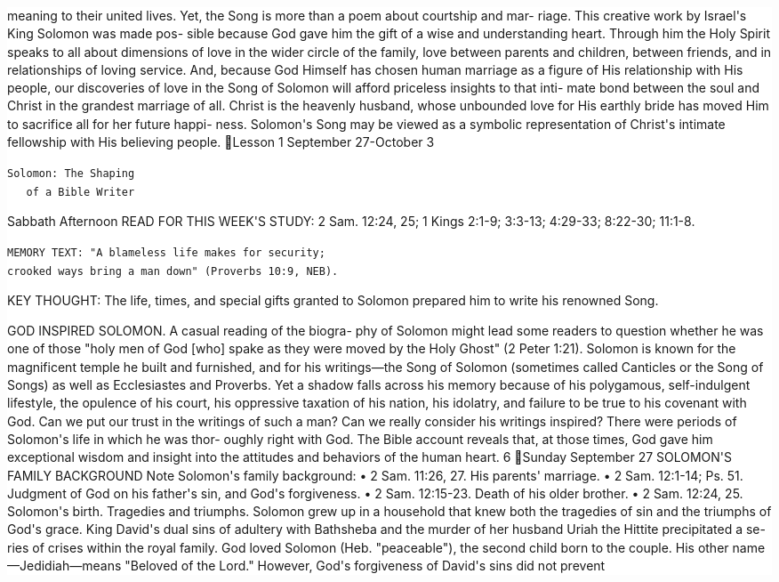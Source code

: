 meaning to their united lives.
     Yet, the Song is more than a poem about courtship and mar-
riage. This creative work by Israel's King Solomon was made pos-
sible because God gave him the gift of a wise and understanding
heart. Through him the Holy Spirit speaks to all about dimensions
of love in the wider circle of the family, love between parents and
children, between friends, and in relationships of loving service.
    And, because God Himself has chosen human marriage as a
 figure of His relationship with His people, our discoveries of love
 in the Song of Solomon will afford priceless insights to that inti-
 mate bond between the soul and Christ in the grandest marriage of
all.
    Christ is the heavenly husband, whose unbounded love for His
 earthly bride has moved Him to sacrifice all for her future happi-
 ness. Solomon's Song may be viewed as a symbolic representation
 of Christ's intimate fellowship with His believing people.
Lesson 1                        September 27-October 3

    Solomon: The Shaping
       of a Bible Writer




Sabbath Afternoon
READ FOR THIS WEEK'S STUDY: 2 Sam. 12:24, 25; 1 Kings
2:1-9; 3:3-13; 4:29-33; 8:22-30; 11:1-8.

    MEMORY TEXT: "A blameless life makes for security;
    crooked ways bring a man down" (Proverbs 10:9, NEB).

  KEY THOUGHT: The life, times, and special gifts granted to
Solomon prepared him to write his renowned Song.

   GOD INSPIRED SOLOMON. A casual reading of the biogra-
phy of Solomon might lead some readers to question whether he
was one of those "holy men of God [who] spake as they were
moved by the Holy Ghost" (2 Peter 1:21). Solomon is known for
the magnificent temple he built and furnished, and for his
writings—the Song of Solomon (sometimes called Canticles or
the Song of Songs) as well as Ecclesiastes and Proverbs. Yet a
shadow falls across his memory because of his polygamous,
self-indulgent lifestyle, the opulence of his court, his oppressive
taxation of his nation, his idolatry, and failure to be true to his
covenant with God. Can we put our trust in the writings of such
a man? Can we really consider his writings inspired?
   There were periods of Solomon's life in which he was thor-
oughly right with God. The Bible account reveals that, at those
times, God gave him exceptional wisdom and insight into the
attitudes and behaviors of the human heart.
6
Sunday                                      September 27
SOLOMON'S FAMILY BACKGROUND
  Note Solomon's family background:
  • 2 Sam. 11:26, 27. His parents' marriage.
  • 2 Sam. 12:1-14; Ps. 51. Judgment of God on his father's sin,
    and God's forgiveness.
  • 2 Sam. 12:15-23. Death of his older brother.
  • 2 Sam. 12:24, 25. Solomon's birth.
   Tragedies and triumphs. Solomon grew up in a household
that knew both the tragedies of sin and the triumphs of God's
grace. King David's dual sins of adultery with Bathsheba and
the murder of her husband Uriah the Hittite precipitated a se-
ries of crises within the royal family. God loved Solomon (Heb.
"peaceable"), the second child born to the couple. His other
name—Jedidiah—means "Beloved of the Lord."
   However, God's forgiveness of David's sins did not prevent
